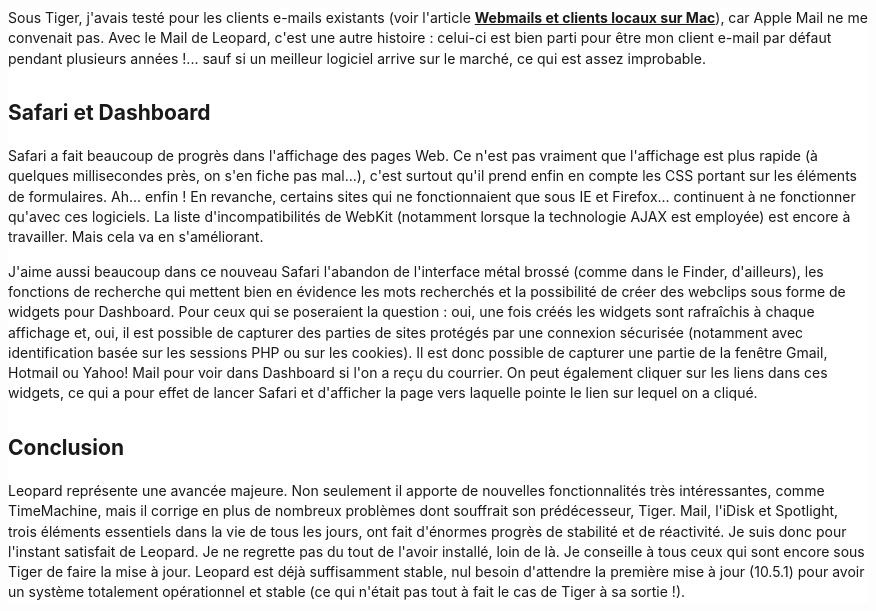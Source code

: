 <p>Sous Tiger, j'avais testé pour les clients e-mails existants (voir l'article <b><a href="http://www.valhalla.fr/index.php/2006/10/13/webmails-et-clients-locaux-sur-mac/">Webmails et clients locaux sur Mac</a></b>), car Apple Mail ne me convenait pas. Avec le Mail de Leopard, c'est une autre histoire : celui-ci est bien parti pour être mon client e-mail par défaut pendant plusieurs années !... sauf si un meilleur logiciel arrive sur le marché, ce qui est assez improbable.</p>
<h2>Safari et Dashboard</h2>
<p>Safari a fait beaucoup de progrès dans l'affichage des pages Web. Ce n'est pas vraiment que l'affichage est plus rapide (à quelques millisecondes près, on s'en fiche pas mal...), c'est surtout qu'il prend enfin en compte les CSS portant sur les éléments de formulaires. Ah... enfin ! En revanche, certains sites qui ne fonctionnaient que sous IE et Firefox... continuent à ne fonctionner qu'avec ces logiciels. La liste d'incompatibilités de WebKit (notamment lorsque la technologie AJAX est employée) est encore à travailler. Mais cela va en s'améliorant.</p>
<p>J'aime aussi beaucoup dans ce nouveau Safari l'abandon de l'interface métal brossé (comme dans le Finder, d'ailleurs), les fonctions de recherche qui mettent bien en évidence les mots recherchés et la possibilité de créer des webclips sous forme de widgets pour Dashboard. Pour ceux qui se poseraient la question : oui, une fois créés les widgets sont rafraîchis à chaque affichage et, oui, il est possible de capturer des parties de sites protégés par une connexion sécurisée (notamment avec identification basée sur les sessions PHP ou sur les cookies). Il est donc possible de capturer une partie de la fenêtre Gmail, Hotmail ou Yahoo! Mail pour voir dans Dashboard si l'on a reçu du courrier. On peut également cliquer sur les liens dans ces widgets, ce qui a pour effet de lancer Safari et d'afficher la page vers laquelle pointe le lien sur lequel on a cliqué.</p>
<h2>Conclusion</h2>
<p>Leopard représente une avancée majeure. Non seulement il apporte de nouvelles fonctionnalités très intéressantes, comme TimeMachine, mais il corrige en plus de nombreux problèmes dont souffrait son prédécesseur, Tiger. Mail, l'iDisk et Spotlight, trois éléments essentiels dans la vie de tous les jours, ont fait d'énormes progrès de stabilité et de réactivité. Je suis donc pour l'instant satisfait de Leopard. Je ne regrette pas du tout de l'avoir installé, loin de là. Je conseille à tous ceux qui sont encore sous Tiger de faire la mise à jour. Leopard est déjà suffisamment stable, nul besoin d'attendre la première mise à jour (10.5.1) pour avoir un système totalement opérationnel et stable (ce qui n'était pas tout à fait le cas de Tiger à sa sortie !).</p>
